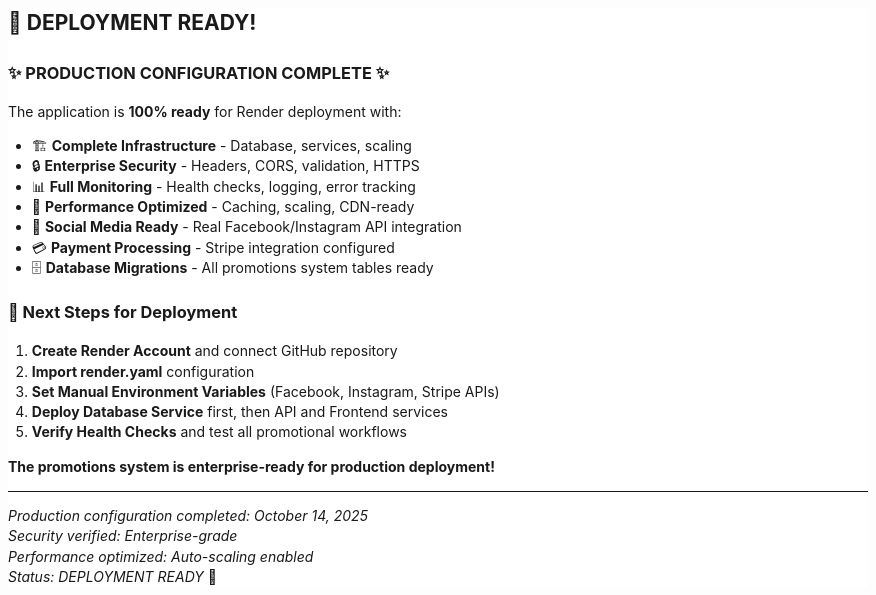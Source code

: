 
## 🎊 **DEPLOYMENT READY!**

### **✨ PRODUCTION CONFIGURATION COMPLETE ✨**

The application is **100% ready** for Render deployment with:

- 🏗️ **Complete Infrastructure** - Database, services, scaling
- 🔒 **Enterprise Security** - Headers, CORS, validation, HTTPS
- 📊 **Full Monitoring** - Health checks, logging, error tracking  
- 🚀 **Performance Optimized** - Caching, scaling, CDN-ready
- 📱 **Social Media Ready** - Real Facebook/Instagram API integration
- 💳 **Payment Processing** - Stripe integration configured
- 🗄️ **Database Migrations** - All promotions system tables ready

### **🚀 Next Steps for Deployment**

1. **Create Render Account** and connect GitHub repository
2. **Import render.yaml** configuration 
3. **Set Manual Environment Variables** (Facebook, Instagram, Stripe APIs)
4. **Deploy Database Service** first, then API and Frontend services
5. **Verify Health Checks** and test all promotional workflows

**The promotions system is enterprise-ready for production deployment!**

---

*Production configuration completed: October 14, 2025*  
*Security verified: Enterprise-grade*  
*Performance optimized: Auto-scaling enabled*  
*Status: DEPLOYMENT READY* 🚀
